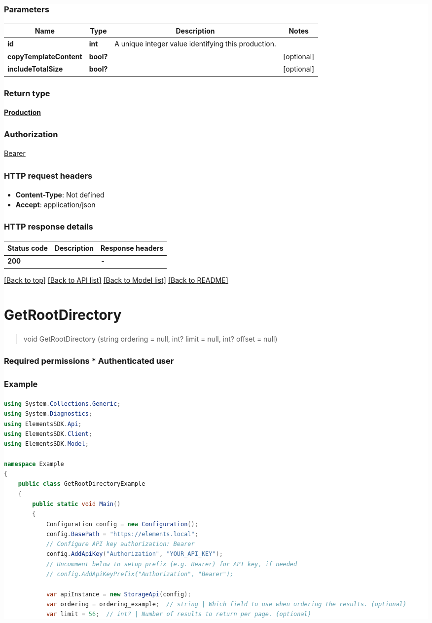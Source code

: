 ### Parameters

Name | Type | Description  | Notes
------------- | ------------- | ------------- | -------------
 **id** | **int**| A unique integer value identifying this production. | 
 **copyTemplateContent** | **bool?**|  | [optional] 
 **includeTotalSize** | **bool?**|  | [optional] 

### Return type

[**Production**](Production.md)

### Authorization

[Bearer](../#Bearer)

### HTTP request headers

 - **Content-Type**: Not defined
 - **Accept**: application/json


### HTTP response details
| Status code | Description | Response headers |
|-------------|-------------|------------------|
| **200** |  |  -  |

[[Back to top]](#) [[Back to API list]](../#documentation-for-api-endpoints) [[Back to Model list]](../#documentation-for-models) [[Back to README]](../)

<a name="getrootdirectory"></a>
# **GetRootDirectory**
> void GetRootDirectory (string ordering = null, int? limit = null, int? offset = null)



### Required permissions    * Authenticated user 

### Example
```csharp
using System.Collections.Generic;
using System.Diagnostics;
using ElementsSDK.Api;
using ElementsSDK.Client;
using ElementsSDK.Model;

namespace Example
{
    public class GetRootDirectoryExample
    {
        public static void Main()
        {
            Configuration config = new Configuration();
            config.BasePath = "https://elements.local";
            // Configure API key authorization: Bearer
            config.AddApiKey("Authorization", "YOUR_API_KEY");
            // Uncomment below to setup prefix (e.g. Bearer) for API key, if needed
            // config.AddApiKeyPrefix("Authorization", "Bearer");

            var apiInstance = new StorageApi(config);
            var ordering = ordering_example;  // string | Which field to use when ordering the results. (optional) 
            var limit = 56;  // int? | Number of results to return per page. (optional) 
```